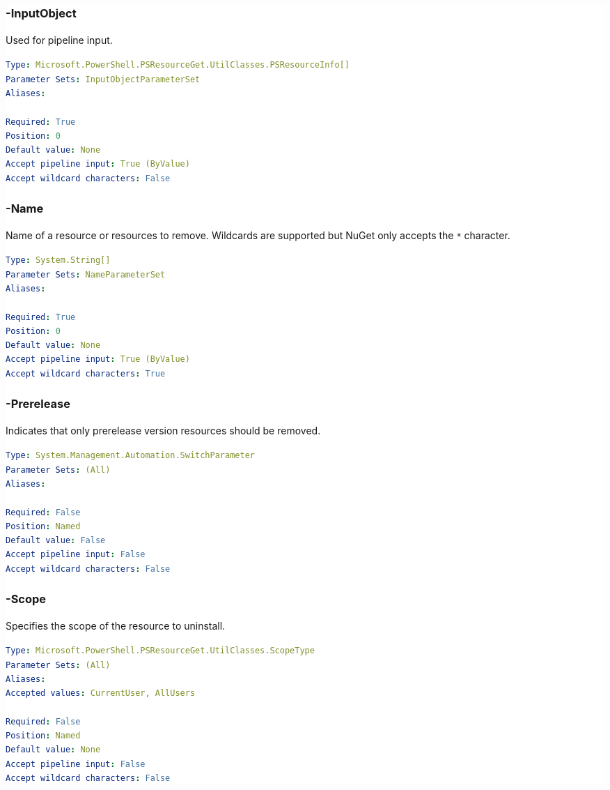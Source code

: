 ### -InputObject

Used for pipeline input.

```yaml
Type: Microsoft.PowerShell.PSResourceGet.UtilClasses.PSResourceInfo[]
Parameter Sets: InputObjectParameterSet
Aliases:

Required: True
Position: 0
Default value: None
Accept pipeline input: True (ByValue)
Accept wildcard characters: False
```

### -Name

Name of a resource or resources to remove. Wildcards are supported but NuGet only accepts the `*`
character.

```yaml
Type: System.String[]
Parameter Sets: NameParameterSet
Aliases:

Required: True
Position: 0
Default value: None
Accept pipeline input: True (ByValue)
Accept wildcard characters: True
```

### -Prerelease

Indicates that only prerelease version resources should be removed.

```yaml
Type: System.Management.Automation.SwitchParameter
Parameter Sets: (All)
Aliases:

Required: False
Position: Named
Default value: False
Accept pipeline input: False
Accept wildcard characters: False
```

### -Scope

Specifies the scope of the resource to uninstall.

```yaml
Type: Microsoft.PowerShell.PSResourceGet.UtilClasses.ScopeType
Parameter Sets: (All)
Aliases:
Accepted values: CurrentUser, AllUsers

Required: False
Position: Named
Default value: None
Accept pipeline input: False
Accept wildcard characters: False
```
